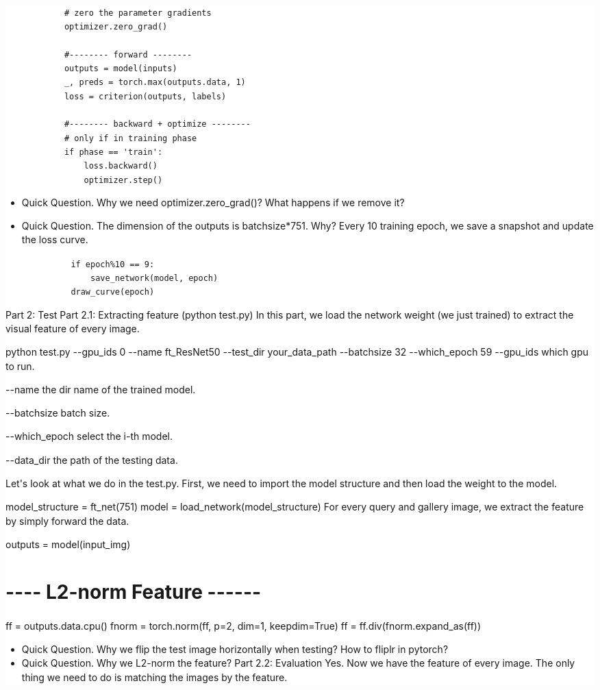                 # zero the parameter gradients
                optimizer.zero_grad()

                #-------- forward --------
                outputs = model(inputs)
                _, preds = torch.max(outputs.data, 1)
                loss = criterion(outputs, labels)

                #-------- backward + optimize -------- 
                # only if in training phase
                if phase == 'train':
                    loss.backward()
                    optimizer.step()
+ Quick Question. Why we need optimizer.zero_grad()? What happens if we remove it?
+ Quick Question. The dimension of the outputs is batchsize*751. Why?
Every 10 training epoch, we save a snapshot and update the loss curve.

                if epoch%10 == 9:
                    save_network(model, epoch)
                draw_curve(epoch)
Part 2: Test
Part 2.1: Extracting feature (python test.py)
In this part, we load the network weight (we just trained) to extract the visual feature of every image.

python test.py --gpu_ids 0 --name ft_ResNet50 --test_dir your_data_path  --batchsize 32 --which_epoch 59
--gpu_ids which gpu to run.

--name the dir name of the trained model.

--batchsize batch size.

--which_epoch select the i-th model.

--data_dir the path of the testing data.

Let's look at what we do in the test.py. First, we need to import the model structure and then load the weight to the model.

model_structure = ft_net(751)
model = load_network(model_structure)
For every query and gallery image, we extract the feature by simply forward the data.

outputs = model(input_img) 
# ---- L2-norm Feature ------
ff = outputs.data.cpu()
fnorm = torch.norm(ff, p=2, dim=1, keepdim=True)
ff = ff.div(fnorm.expand_as(ff))
+ Quick Question. Why we flip the test image horizontally when testing? How to fliplr in pytorch?
+ Quick Question. Why we L2-norm the feature?
Part 2.2: Evaluation
Yes. Now we have the feature of every image. The only thing we need to do is matching the images by the feature.
